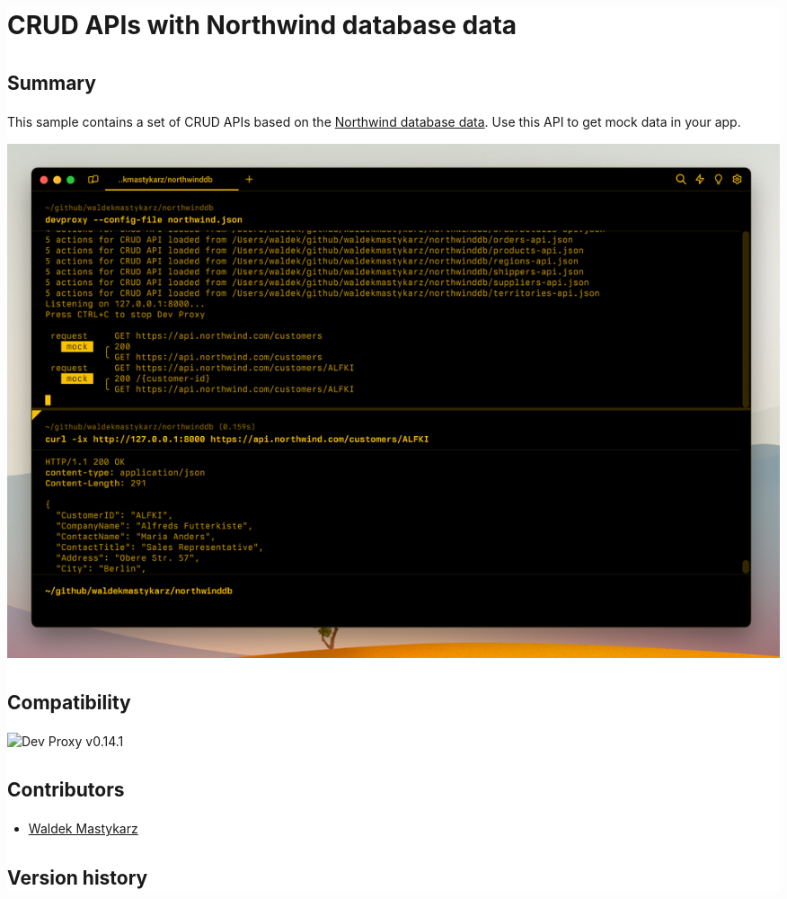 # CRUD APIs with Northwind database data

## Summary

This sample contains a set of CRUD APIs based on the [Northwind database data](https://github.com/microsoft/sql-server-samples/blob/68db9029ba9e893365a7022c1d2262f5b5cf6ca2/samples/databases/northwind-pubs/readme.md). Use this API to get mock data in your app.

![Dev Proxy simulating a customers API endpoint using the Northwind data](assets/customers.png)

## Compatibility

![Dev Proxy v0.14.1](https://img.shields.io/badge/devproxy-v0.14.1-green.svg)

## Contributors

- [Waldek Mastykarz](https://github.com/waldekmastykarz)

## Version history
